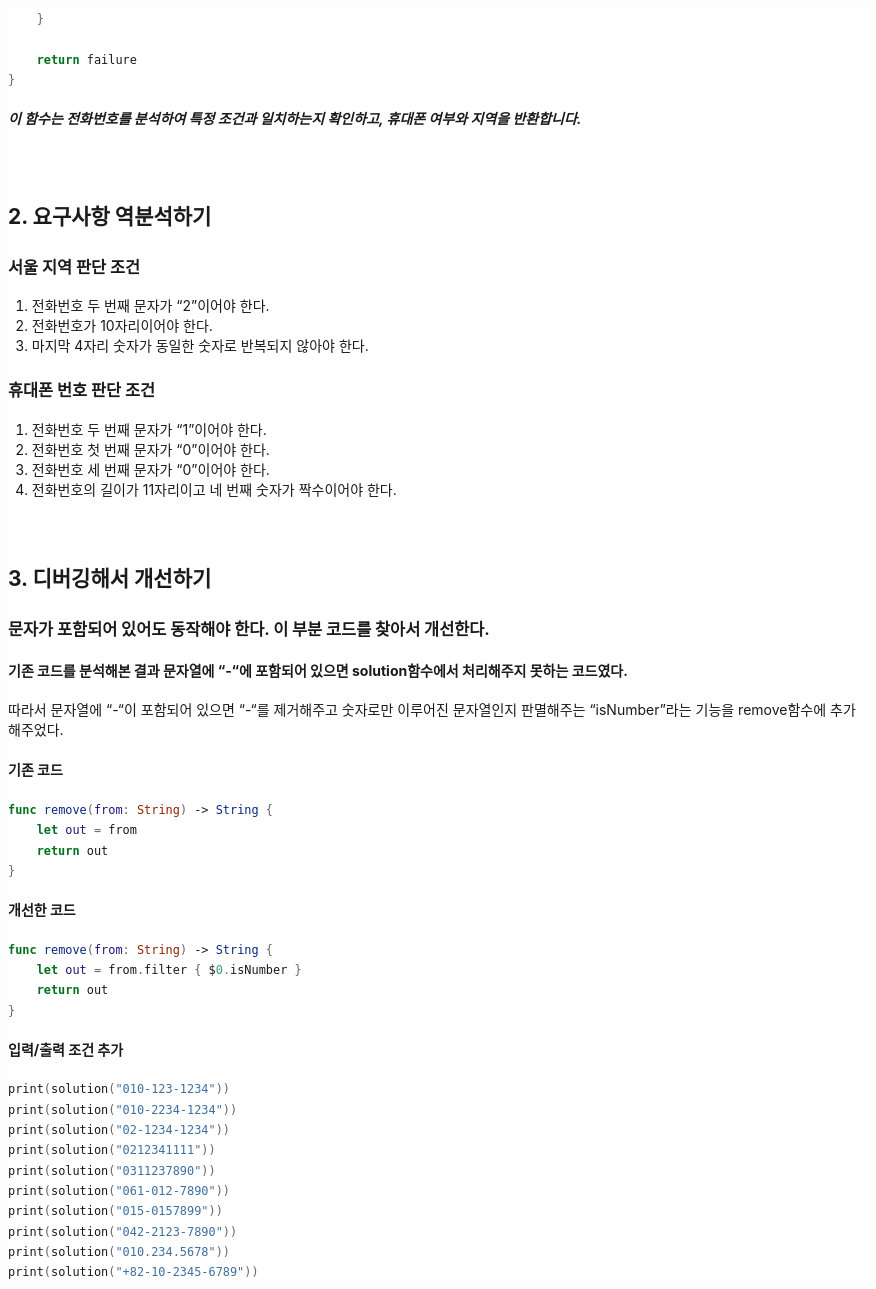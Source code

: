 ```swift
    }
    
    return failure
}
```
##### 이 함수는 전화번호를 분석하여 특정 조건과 일치하는지 확인하고, 휴대폰 여부와 지역을 반환합니다.

<br>

## 2. 요구사항 역분석하기
### 서울 지역 판단 조건
1. 전화번호 두 번째 문자가 “2”이어야 한다.
2. 전화번호가 10자리이어야 한다.
3. 마지막 4자리 숫자가 동일한 숫자로 반복되지 않아야 한다.
### 휴대폰 번호 판단 조건
1. 전화번호 두 번째 문자가 “1”이어야 한다.
2. 전화번호 첫 번째 문자가 “0”이어야 한다.
3. 전화번호 세 번째 문자가 “0”이어야 한다.
4. 전화번호의 길이가 11자리이고 네 번째 숫자가 짝수이어야 한다.

<br>

## 3. 디버깅해서 개선하기
### 문자가 포함되어 있어도 동작해야 한다. 이 부분 코드를 찾아서 개선한다.
#### 기존 코드를 분석해본 결과 문자열에 “-“에 포함되어 있으면 solution함수에서 처리해주지 못하는 코드였다.
따라서 문자열에 “-“이 포함되어 있으면 “-“를 제거해주고 숫자로만 이루어진 문자열인지 판멸해주는 “isNumber”라는 기능을 remove함수에 추가해주었다.
#### 기존 코드
```swift
func remove(from: String) -> String {
    let out = from
    return out
}
```
#### 개선한 코드
```swift
func remove(from: String) -> String {
    let out = from.filter { $0.isNumber }
    return out
}
```
#### 입력/출력 조건 추가
```swift
print(solution("010-123-1234"))
print(solution("010-2234-1234"))
print(solution("02-1234-1234"))
print(solution("0212341111"))
print(solution("0311237890"))
print(solution("061-012-7890"))
print(solution("015-0157899"))
print(solution("042-2123-7890"))
print(solution("010.234.5678"))
print(solution("+82-10-2345-6789"))
```
